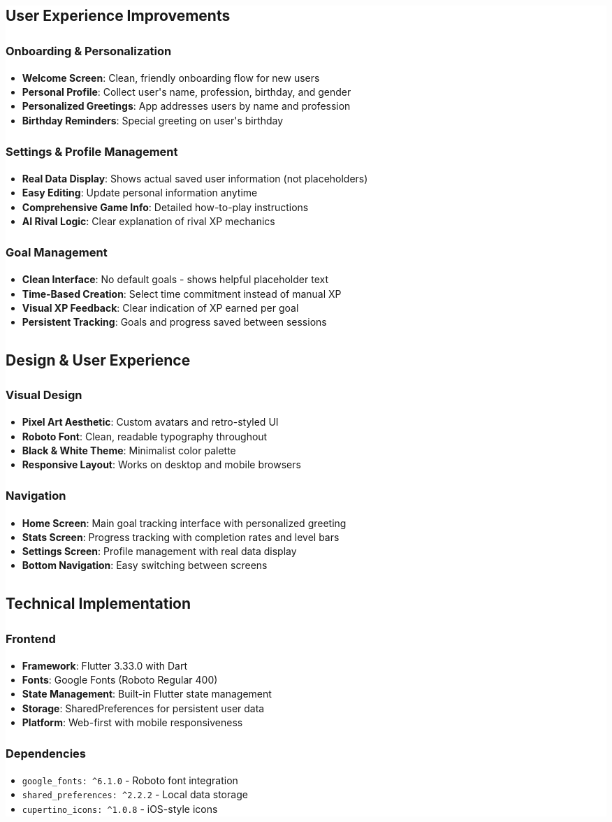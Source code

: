 ## User Experience Improvements

### **Onboarding & Personalization**
- **Welcome Screen**: Clean, friendly onboarding flow for new users
- **Personal Profile**: Collect user's name, profession, birthday, and gender
- **Personalized Greetings**: App addresses users by name and profession
- **Birthday Reminders**: Special greeting on user's birthday

### **Settings & Profile Management**
- **Real Data Display**: Shows actual saved user information (not placeholders)
- **Easy Editing**: Update personal information anytime
- **Comprehensive Game Info**: Detailed how-to-play instructions
- **AI Rival Logic**: Clear explanation of rival XP mechanics

### **Goal Management**
- **Clean Interface**: No default goals - shows helpful placeholder text
- **Time-Based Creation**: Select time commitment instead of manual XP
- **Visual XP Feedback**: Clear indication of XP earned per goal
- **Persistent Tracking**: Goals and progress saved between sessions

## Design & User Experience

### **Visual Design**
- **Pixel Art Aesthetic**: Custom avatars and retro-styled UI
- **Roboto Font**: Clean, readable typography throughout
- **Black & White Theme**: Minimalist color palette
- **Responsive Layout**: Works on desktop and mobile browsers

### **Navigation**
- **Home Screen**: Main goal tracking interface with personalized greeting
- **Stats Screen**: Progress tracking with completion rates and level bars
- **Settings Screen**: Profile management with real data display
- **Bottom Navigation**: Easy switching between screens

## Technical Implementation

### **Frontend**
- **Framework**: Flutter 3.33.0 with Dart
- **Fonts**: Google Fonts (Roboto Regular 400)
- **State Management**: Built-in Flutter state management
- **Storage**: SharedPreferences for persistent user data
- **Platform**: Web-first with mobile responsiveness

### **Dependencies**
- `google_fonts: ^6.1.0` - Roboto font integration
- `shared_preferences: ^2.2.2` - Local data storage
- `cupertino_icons: ^1.0.8` - iOS-style icons
